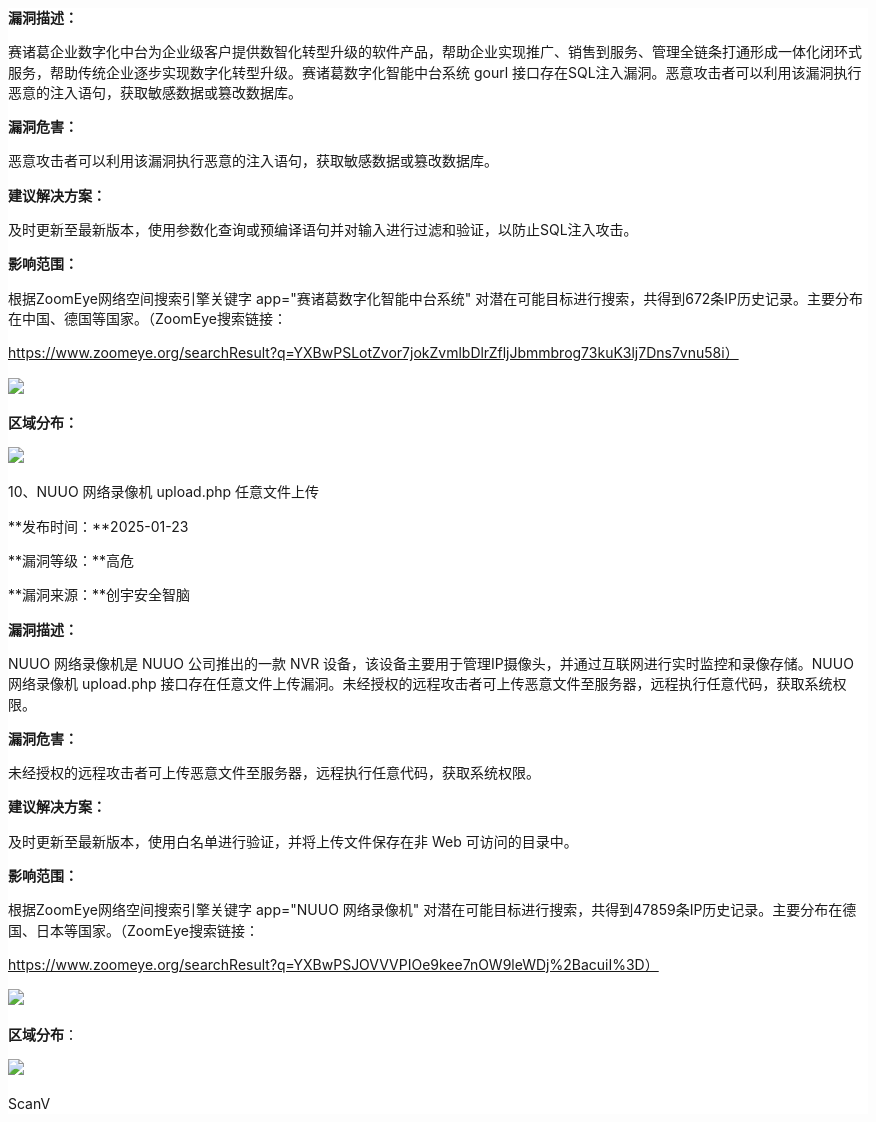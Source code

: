 **漏洞描述：**  
  
赛诸葛企业数字化中台为企业级客户提供数智化转型升级的软件产品，帮助企业实现推广、销售到服务、管理全链条打通形成一体化闭环式服务，帮助传统企业逐步实现数字化转型升级。赛诸葛数字化智能中台系统 gourl 接口存在SQL注入漏洞。恶意攻击者可以利用该漏洞执行恶意的注入语句，获取敏感数据或篡改数据库。  
  
**漏洞危害：**  
  
恶意攻击者可以利用该漏洞执行恶意的注入语句，获取敏感数据或篡改数据库。  
  
**建议解决方案：**  
  
及时更新至最新版本，使用参数化查询或预编译语句并对输入进行过滤和验证，以防止SQL注入攻击。  
  
**影响范围：**  
  
根据ZoomEye网络空间搜索引擎关键字 app="赛诸葛数字化智能中台系统" 对潜在可能目标进行搜索，共得到672条IP历史记录。主要分布在中国、德国等国家。（ZoomEye搜索链接：  
  
https://www.zoomeye.org/searchResult?q=YXBwPSLotZvor7jokZvmlbDlrZfljJbmmbrog73kuK3lj7Dns7vnu58i）  
  
![](https://mmbiz.qpic.cn/mmbiz_png/zCyMfA7bc0z9nzqrIibRLiaV2eXa59LXPibbCSB5oUa49xQUDbOn3ic8iaMia50Pic0z6rrIOBX8CX8jPSicPK4URicFb4g/640?wx_fmt=png&from=appmsg "")  
  
**区域分布：**  
  
![](https://mmbiz.qpic.cn/mmbiz_png/zCyMfA7bc0z9nzqrIibRLiaV2eXa59LXPibibiaBKfnTVdlsmPBLT21LVicJDhE0C4Ye7G8RlBb0zqhibnt53jibnKPZHA/640?wx_fmt=png&from=appmsg "")  
  
  
10、NUUO 网络录像机 upload.php 任意文件上传  
  
**发布时间：**2025-01-23  
  
**漏洞等级：**高危  
  
**漏洞来源：**创宇安全智脑  
  
**漏洞描述：**  
  
NUUO 网络录像机是 NUUO 公司推出的一款 NVR 设备，该设备主要用于管理IP摄像头，并通过互联网进行实时监控和录像存储。NUUO 网络录像机 upload.php 接口存在任意文件上传漏洞。未经授权的远程攻击者可上传恶意文件至服务器，远程执行任意代码，获取系统权限。  
  
**漏洞危害：**  
  
未经授权的远程攻击者可上传恶意文件至服务器，远程执行任意代码，获取系统权限。  
  
**建议解决方案：**  
  
及时更新至最新版本，使用白名单进行验证，并将上传文件保存在非 Web 可访问的目录中。  
  
**影响范围：**  
  
根据ZoomEye网络空间搜索引擎关键字 app="NUUO 网络录像机" 对潜在可能目标进行搜索，共得到47859条IP历史记录。主要分布在德国、日本等国家。（ZoomEye搜索链接：  
  
https://www.zoomeye.org/searchResult?q=YXBwPSJOVVVPIOe9kee7nOW9leWDj%2BacuiI%3D）  
  
![](https://mmbiz.qpic.cn/mmbiz_png/zCyMfA7bc0z9nzqrIibRLiaV2eXa59LXPibINeATIz1pLSLolMdzc1JwHXMZAG2ysUUzk4oMch3jiaXsiarTewuxIEg/640?wx_fmt=png&from=appmsg "")  
  
**区域分布**：  
  
![](https://mmbiz.qpic.cn/mmbiz_png/zCyMfA7bc0z9nzqrIibRLiaV2eXa59LXPibptHiath8d0F16OkjnLgFFY90exaNfYfSIPrx2SiaF4oVtbylB7SU2PQQ/640?wx_fmt=png&from=appmsg "")  
  
  
ScanV  
  
  